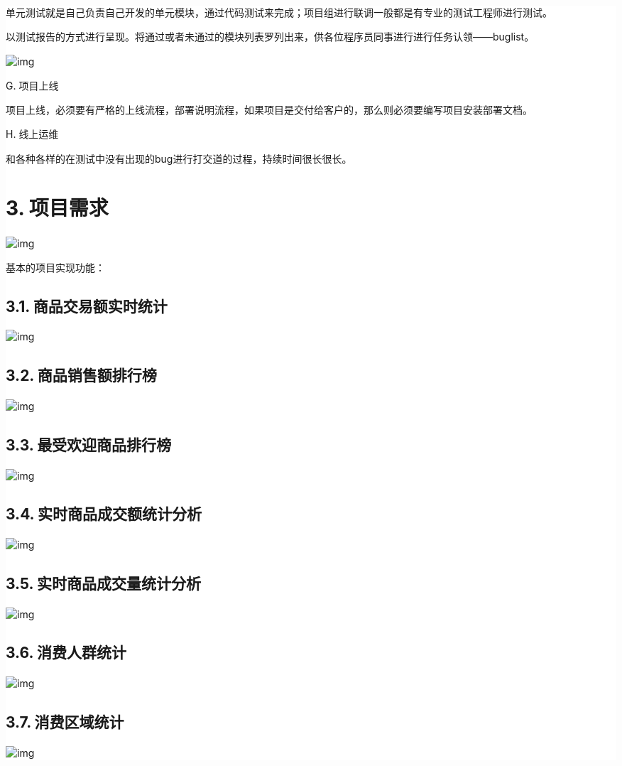 单元测试就是自己负责自己开发的单元模块，通过代码测试来完成；项目组进行联调一般都是有专业的测试工程师进行测试。

以测试报告的方式进行呈现。将通过或者未通过的模块列表罗列出来，供各位程序员同事进行进行任务认领——buglist。

![img](assets\wps1.jpg) 

G. 项目上线

项目上线，必须要有严格的上线流程，部署说明流程，如果项目是交付给客户的，那么则必须要编写项目安装部署文档。

H. 线上运维

和各种各样的在测试中没有出现的bug进行打交道的过程，持续时间很长很长。

# **3.** **项目需求**

![img](assets\wps2.jpg) 

基本的项目实现功能：

## **3.1.** **商品交易额实时统计**

![img](assets\wps3.jpg) 

## **3.2.** **商品销售额排行榜**

![img](assets\wps4.jpg) 

## **3.3.** **最受欢迎商品排行榜**

![img](assets\wps5.jpg) 

## **3.4.** **实时商品成交额统计分析**

![img](assets\wps6.jpg) 

## **3.5.** **实时商品成交量统计分析**

![img](assets\wps7.jpg) 

## **3.6.** **消费人群统计**

![img](assets\wps8.jpg) 

## **3.7.** **消费区域统计**

![img](assets\wps9.jpg) 
